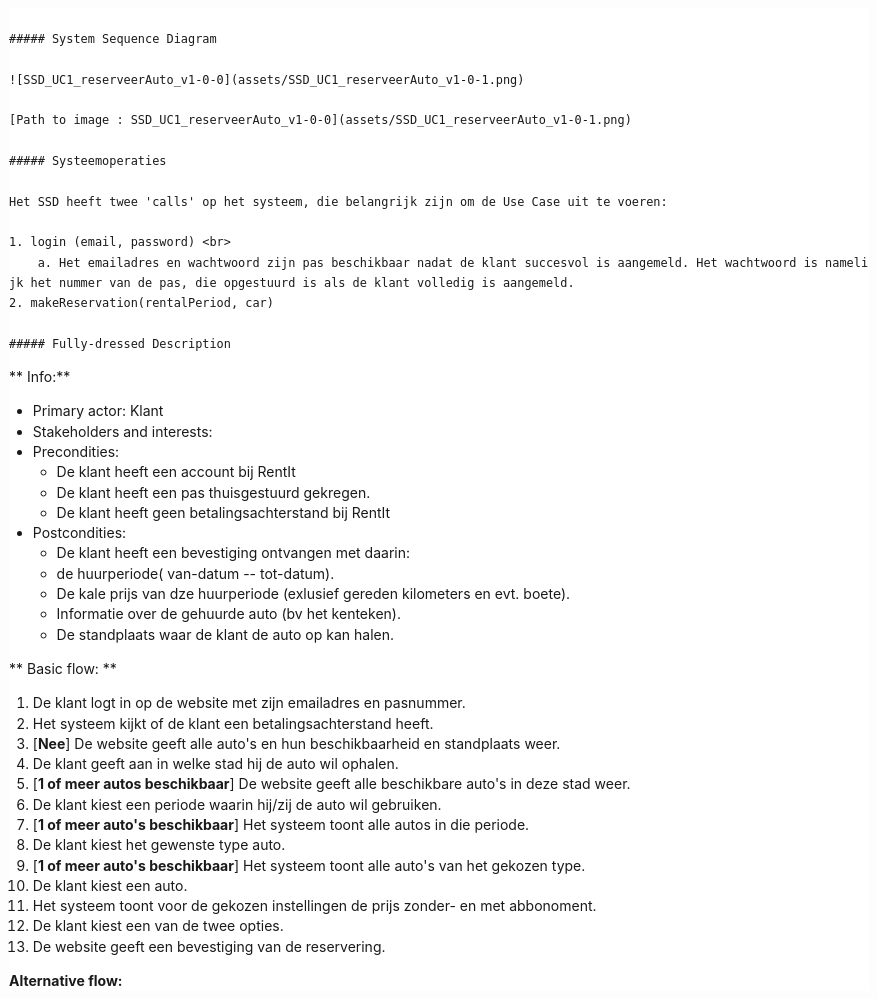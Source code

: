 ```

##### System Sequence Diagram

![SSD_UC1_reserveerAuto_v1-0-0](assets/SSD_UC1_reserveerAuto_v1-0-1.png)

[Path to image : SSD_UC1_reserveerAuto_v1-0-0](assets/SSD_UC1_reserveerAuto_v1-0-1.png)

##### Systeemoperaties

Het SSD heeft twee 'calls' op het systeem, die belangrijk zijn om de Use Case uit te voeren:

1. login (email, password) <br>
	a. Het emailadres en wachtwoord zijn pas beschikbaar nadat de klant succesvol is aangemeld. Het wachtwoord is namelijk het nummer van de pas, die opgestuurd is als de klant volledig is aangemeld.
2. makeReservation(rentalPeriod, car)

##### Fully-dressed Description

```
** Info:**

- Primary actor: Klant
- Stakeholders and interests:
- Precondities:
	- De klant heeft een account bij RentIt
	- De klant heeft een pas thuisgestuurd gekregen.
	- De klant heeft geen betalingsachterstand bij RentIt
- Postcondities:
	- De klant heeft een bevestiging ontvangen met daarin:
	- de huurperiode( van-datum -- tot-datum).
	- De kale prijs van dze huurperiode (exlusief gereden kilometers en evt. boete).
	- Informatie over de gehuurde auto (bv het kenteken).
	- De standplaats waar de klant de auto op kan halen.
```

```
** Basic flow: **

1. De klant logt in op de website met zijn emailadres en pasnummer.
2. Het systeem kijkt of de klant een betalingsachterstand heeft.
3. [__Nee__] De website geeft alle auto's en hun beschikbaarheid en standplaats weer.
4. De klant geeft aan in welke stad hij de auto wil ophalen.
5. [__1 of meer autos beschikbaar__] De website geeft alle beschikbare auto's in deze stad weer.
6. De klant kiest een periode waarin hij/zij de auto wil gebruiken.
7. [__1 of meer auto's beschikbaar__] Het systeem toont alle autos in die periode.
8. De klant kiest het gewenste type auto.
9. [__1 of meer auto's beschikbaar__] Het systeem toont alle auto's van het gekozen type.  
10. De klant kiest een auto.
11. Het systeem toont voor de gekozen instellingen de prijs zonder- en met abbonoment.  
12. De klant kiest een van de twee opties.
13. De website geeft een bevestiging van de reservering.
```

```
**Alternative flow:**
